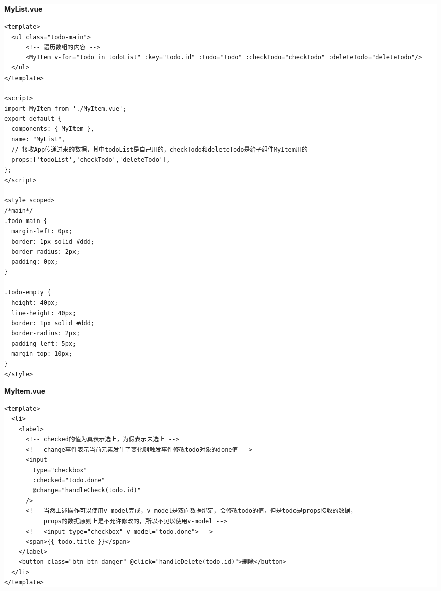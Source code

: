 

**MyList.vue**

```vue
<template>
  <ul class="todo-main">
      <!-- 遍历数组的内容 -->
      <MyItem v-for="todo in todoList" :key="todo.id" :todo="todo" :checkTodo="checkTodo" :deleteTodo="deleteTodo"/>
  </ul>
</template>

<script>
import MyItem from './MyItem.vue';
export default {
  components: { MyItem },
  name: "MyList",
  // 接收App传递过来的数据，其中todoList是自己用的，checkTodo和deleteTodo是给子组件MyItem用的
  props:['todoList','checkTodo','deleteTodo'], 
};
</script>

<style scoped>
/*main*/
.todo-main {
  margin-left: 0px;
  border: 1px solid #ddd;
  border-radius: 2px;
  padding: 0px;
}

.todo-empty {
  height: 40px;
  line-height: 40px;
  border: 1px solid #ddd;
  border-radius: 2px;
  padding-left: 5px;
  margin-top: 10px;
}
</style>
```



**MyItem.vue**

```vue
<template>
  <li>
    <label>
      <!-- checked的值为真表示选上，为假表示未选上 -->
      <!-- change事件表示当前元素发生了变化则触发事件修改todo对象的done值 -->
      <input
        type="checkbox"
        :checked="todo.done"
        @change="handleCheck(todo.id)"
      />
      <!-- 当然上述操作可以使用v-model完成，v-model是双向数据绑定，会修改todo的值，但是todo是props接收的数据，
           props的数据原则上是不允许修改的，所以不见以使用v-model -->
      <!-- <input type="checkbox" v-model="todo.done"> -->
      <span>{{ todo.title }}</span>
    </label>
    <button class="btn btn-danger" @click="handleDelete(todo.id)">删除</button>
  </li>
</template>

```